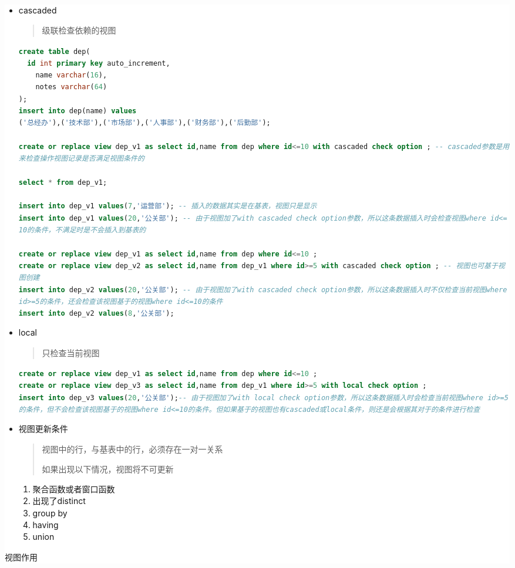 - cascaded

  > 级联检查依赖的视图

  ```sql
  create table dep(
  	id int primary key auto_increment,
      name varchar(16),
      notes varchar(64)
  );
  insert into dep(name) values
  ('总经办'),('技术部'),('市场部'),('人事部'),('财务部'),('后勤部');
  
  create or replace view dep_v1 as select id,name from dep where id<=10 with cascaded check option ; -- cascaded参数是用来检查操作视图记录是否满足视图条件的
  
  select * from dep_v1;
  
  insert into dep_v1 values(7,'运营部'); -- 插入的数据其实是在基表，视图只是显示
  insert into dep_v1 values(20,'公关部'); -- 由于视图加了with cascaded check option参数，所以这条数据插入时会检查视图where id<=10的条件，不满足时是不会插入到基表的
  
  create or replace view dep_v1 as select id,name from dep where id<=10 ;
  create or replace view dep_v2 as select id,name from dep_v1 where id>=5 with cascaded check option ; -- 视图也可基于视图创建
  insert into dep_v2 values(20,'公关部'); -- 由于视图加了with cascaded check option参数，所以这条数据插入时不仅检查当前视图where id>=5的条件，还会检查该视图基于的视图where id<=10的条件
  insert into dep_v2 values(8,'公关部');
  ```

  

- local

  > 只检查当前视图

  ```sql
  create or replace view dep_v1 as select id,name from dep where id<=10 ;
  create or replace view dep_v3 as select id,name from dep_v1 where id>=5 with local check option ;
  insert into dep_v3 values(20,'公关部');-- 由于视图加了with local check option参数，所以这条数据插入时会检查当前视图where id>=5的条件，但不会检查该视图基于的视图where id<=10的条件。但如果基于的视图也有cascaded或local条件，则还是会根据其对于的条件进行检查
  ```


- 视图更新条件

  > 视图中的行，与基表中的行，必须存在一对一关系
  >
  > 如果出现以下情况，视图将不可更新

  1. 聚合函数或者窗口函数
  2. 出现了distinct
  3. group by
  4. having
  5. union

视图作用
